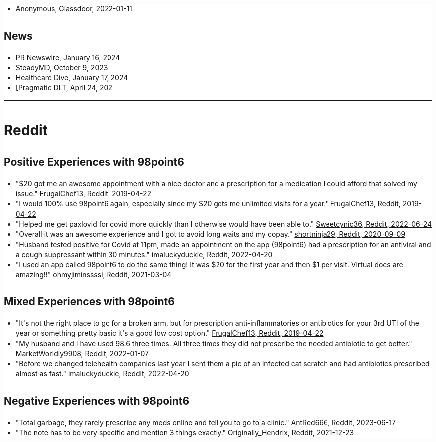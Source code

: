 - [Anonymous, Glassdoor, 2022-01-11](https://www.glassdoor.com/Reviews/Employee-Review-98point6-RVW57771728.htm)

## News
- [PR Newswire, January 16, 2024](https://www.prnewswire.com/news-releases/98point6-technologies-announces-the-acquisition-of-brightmd-to-accelerate-the-launch-of-its-asynchronous-care-module-302034295.html)
- [SteadyMD, October 9, 2023](https://www.steadymd.com/blog/98point6-technologies-collaborates-with-steadymd-to-offer-comprehensive-virtual-care-solution-to-healthcare-organizations/)
- [Healthcare Dive, January 17, 2024](https://www.healthcaredive.com/news/98point6-buys-bright-md-assets/704661/)
- [Pragmatic DLT, April 24, 202
----
# Reddit
## Positive Experiences with 98point6
- "$20 got me an awesome appointment with a nice doctor and a prescription for a medication I could afford that solved my issue." [FrugalChef13, Reddit, 2019-04-22](https://www.reddit.com/r/povertyfinance/comments/bg7ip2/internet_medicine_is_awesome_98point6_was_so_so/)
- "I would 100% use 98point6 again, especially since my $20 gets me unlimited visits for a year." [FrugalChef13, Reddit, 2019-04-22](https://www.reddit.com/r/povertyfinance/comments/bg7ip2/internet_medicine_is_awesome_98point6_was_so_so/)
- "Helped me get paxlovid for covid more quickly than I otherwise would have been able to." [Sweetcynic36, Reddit, 2022-06-24](https://www.reddit.com/r/povertyfinance/comments/bg7ip2/internet_medicine_is_awesome_98point6_was_so_so/idl52u3/)
- "Overall it was an awesome experience and I got to avoid long waits and my copay." [shortninja29, Reddit, 2020-09-09](https://www.reddit.com/r/TTC_PCOS/comments/ipmklh/98point6_pcos_appointment_experience/)
- "Husband tested positive for Covid at 11pm, made an appointment on the app (98point6) had a prescription for an antiviral and a cough suppressant within 30 minutes." [imaluckyduckie, Reddit, 2022-04-20](https://www.reddit.com/r/Costco/comments/u7mkpr/most_underrated_costco_benefit/i5i3faa/)
- "I used an app called 98point6 to do the same thing! It was $20 for the first year and then $1 per visit. Virtual docs are amazing!!" [ohmyjiminssssi, Reddit, 2021-03-04](https://www.reddit.com/r/tretinoin/comments/lx0zjb/didnt_have_to_walk_into_a_dermatologist_or_even_a/gpm4d2e/)

## Mixed Experiences with 98point6
- "It's not the right place to go for a broken arm, but for prescription anti-inflammatories or antibiotics for your 3rd UTI of the year or something pretty basic it's a good low cost option." [FrugalChef13, Reddit, 2019-04-22](https://www.reddit.com/r/povertyfinance/comments/bg7ip2/internet_medicine_is_awesome_98point6_was_so_so/)
- "My husband and I have used 98.6 three times. All three times they did not prescribe the needed antibiotic to get better." [MarketWorldly9908, Reddit, 2022-01-07](https://www.reddit.com/r/povertyfinance/comments/bg7ip2/internet_medicine_is_awesome_98point6_was_so_so/hrmpl3t/)
- "Before we changed telehealth companies last year I sent them a pic of an infected cat scratch and had antibiotics prescribed almost as fast." [imaluckyduckie, Reddit, 2022-04-20](https://www.reddit.com/r/Costco/comments/u7mkpr/most_underrated_costco_benefit/i5i3faa/)

## Negative Experiences with 98point6
- "Total garbage, they rarely prescribe any meds online and tell you to go to a clinic." [AntRed666, Reddit, 2023-06-17](https://www.reddit.com/r/Chipotle/comments/l5bbt9/has_anyone_used_the_98point6_primary_care/joi8dqm/)
- "The note has to be very specific and mention 3 things exactly." [Originally_Hendrix, Reddit, 2021-12-23](https://www.reddit.com/r/AmazonFC/comments/rgxxbw/has_anyone_used_amazon_care_app_or_98point6_app/hpmua1a/)
